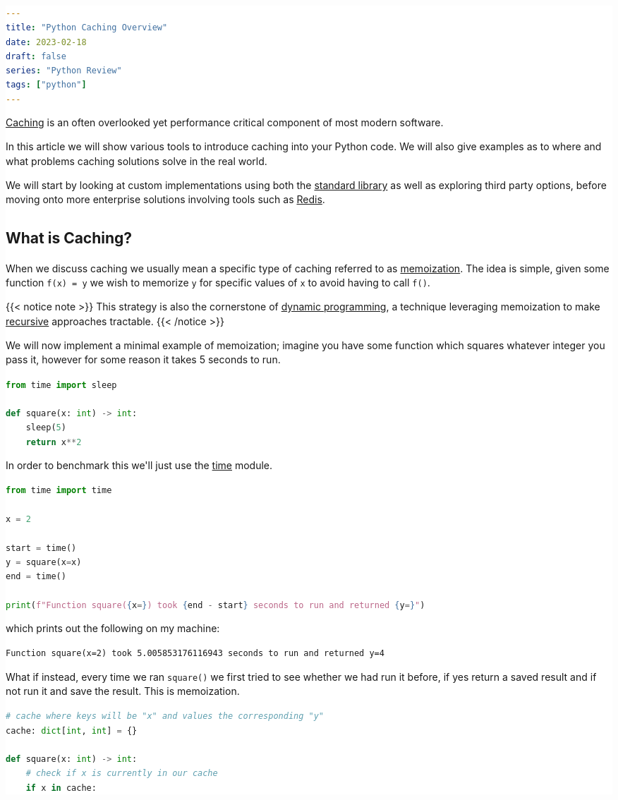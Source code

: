 ```yaml
---
title: "Python Caching Overview"
date: 2023-02-18
draft: false
series: "Python Review"
tags: ["python"]
---
```


[Caching](https://en.wikipedia.org/wiki/Cache_(computing)) is an often overlooked yet performance critical component of most modern software.

In this article we will show various tools to introduce caching into your Python code. We will also give examples as to where and what problems caching solutions solve in the real world.

We will start by looking at custom implementations using both the [standard library](https://docs.python.org/3/library/) as well as exploring third party options, before moving onto more enterprise solutions involving tools such as [Redis](https://redis.io/).

## What is Caching?

When we discuss caching we usually mean a specific type of caching referred to as [memoization](https://en.wikipedia.org/wiki/Memoization). The idea is simple, given some function `f(x) = y` we wish to memorize `y` for specific values of `x` to avoid having to call `f()`.

{{< notice note >}}
This strategy is also the cornerstone of [dynamic programming](https://en.wikipedia.org/wiki/Dynamic_programming), a technique leveraging memoization to make [recursive](https://en.wikipedia.org/wiki/Recursion) approaches tractable.
{{< /notice >}}

We will now implement a minimal example of memoization; imagine you have some function which squares whatever integer you pass it, however for some reason it takes 5 seconds to run.
```python
from time import sleep

def square(x: int) -> int:
    sleep(5)
    return x**2
```
In order to benchmark this we'll just use the [time](https://docs.python.org/3/library/time.html) module.
```python
from time import time

x = 2

start = time()
y = square(x=x)
end = time()

print(f"Function square({x=}) took {end - start} seconds to run and returned {y=}")
```
which prints out the following on my machine:
```text
Function square(x=2) took 5.005853176116943 seconds to run and returned y=4
```
What if instead, every time we ran `square()` we first tried to see whether we had run it before, if yes return a saved result and if not run it and save the result. This is memoization.
```python
# cache where keys will be "x" and values the corresponding "y"
cache: dict[int, int] = {}

def square(x: int) -> int:
    # check if x is currently in our cache
    if x in cache:
```